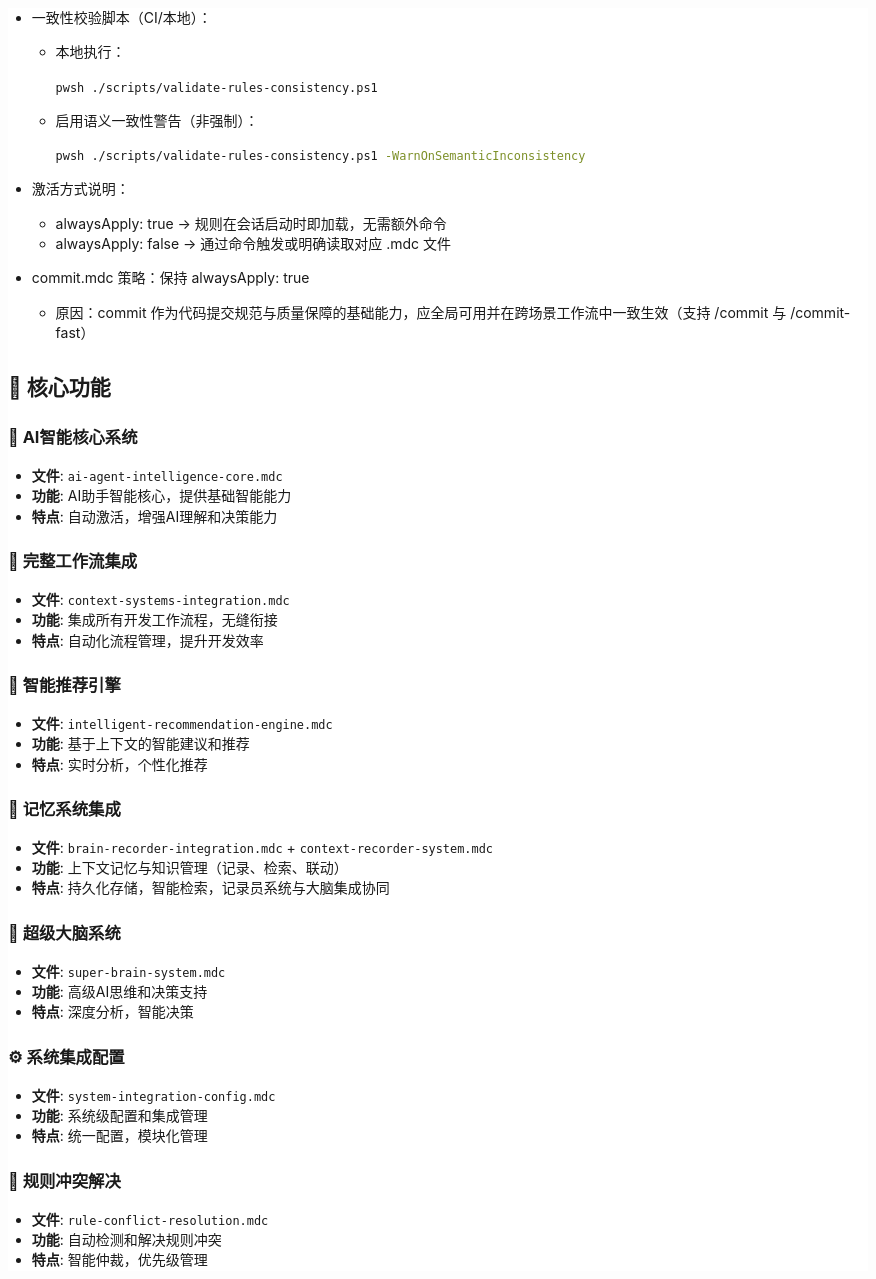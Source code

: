 - 一致性校验脚本（CI/本地）：
  - 本地执行：
    ```bash
    pwsh ./scripts/validate-rules-consistency.ps1
    ```
  - 启用语义一致性警告（非强制）：
    ```bash
    pwsh ./scripts/validate-rules-consistency.ps1 -WarnOnSemanticInconsistency
    ```

- 激活方式说明：
  - alwaysApply: true → 规则在会话启动时即加载，无需额外命令
  - alwaysApply: false → 通过命令触发或明确读取对应 .mdc 文件

- commit.mdc 策略：保持 alwaysApply: true
  - 原因：commit 作为代码提交规范与质量保障的基础能力，应全局可用并在跨场景工作流中一致生效（支持 /commit 与 /commit-fast）

## 🧠 核心功能

### 🚀 **AI智能核心系统**
- **文件**: `ai-agent-intelligence-core.mdc`
- **功能**: AI助手智能核心，提供基础智能能力
- **特点**: 自动激活，增强AI理解和决策能力

### 🔄 **完整工作流集成**
- **文件**: `context-systems-integration.mdc`
- **功能**: 集成所有开发工作流程，无缝衔接
- **特点**: 自动化流程管理，提升开发效率

### 🎯 **智能推荐引擎**
- **文件**: `intelligent-recommendation-engine.mdc`
- **功能**: 基于上下文的智能建议和推荐
- **特点**: 实时分析，个性化推荐

### 🧠 **记忆系统集成**
- **文件**: `brain-recorder-integration.mdc` + `context-recorder-system.mdc`
- **功能**: 上下文记忆与知识管理（记录、检索、联动）
- **特点**: 持久化存储，智能检索，记录员系统与大脑集成协同

### 🌟 **超级大脑系统**
- **文件**: `super-brain-system.mdc`
- **功能**: 高级AI思维和决策支持
- **特点**: 深度分析，智能决策

### ⚙️ **系统集成配置**
- **文件**: `system-integration-config.mdc`
- **功能**: 系统级配置和集成管理
- **特点**: 统一配置，模块化管理

### 🔧 **规则冲突解决**
- **文件**: `rule-conflict-resolution.mdc`
- **功能**: 自动检测和解决规则冲突
- **特点**: 智能仲裁，优先级管理
